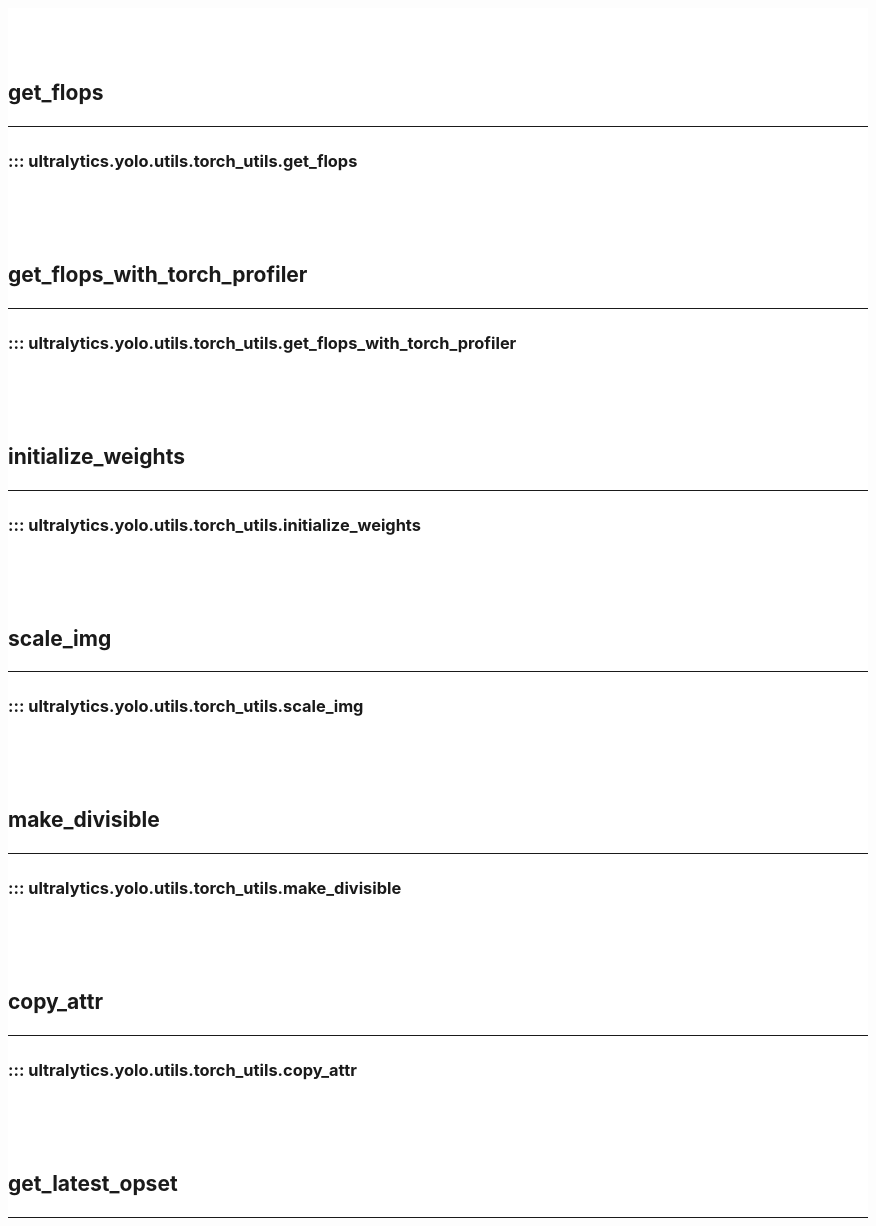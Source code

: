 <br><br>

## get_flops
---

### ::: ultralytics.yolo.utils.torch_utils.get_flops

<br><br>

## get_flops_with_torch_profiler
---

### ::: ultralytics.yolo.utils.torch_utils.get_flops_with_torch_profiler

<br><br>

## initialize_weights
---

### ::: ultralytics.yolo.utils.torch_utils.initialize_weights

<br><br>

## scale_img
---

### ::: ultralytics.yolo.utils.torch_utils.scale_img

<br><br>

## make_divisible
---

### ::: ultralytics.yolo.utils.torch_utils.make_divisible

<br><br>

## copy_attr
---

### ::: ultralytics.yolo.utils.torch_utils.copy_attr

<br><br>

## get_latest_opset
---
